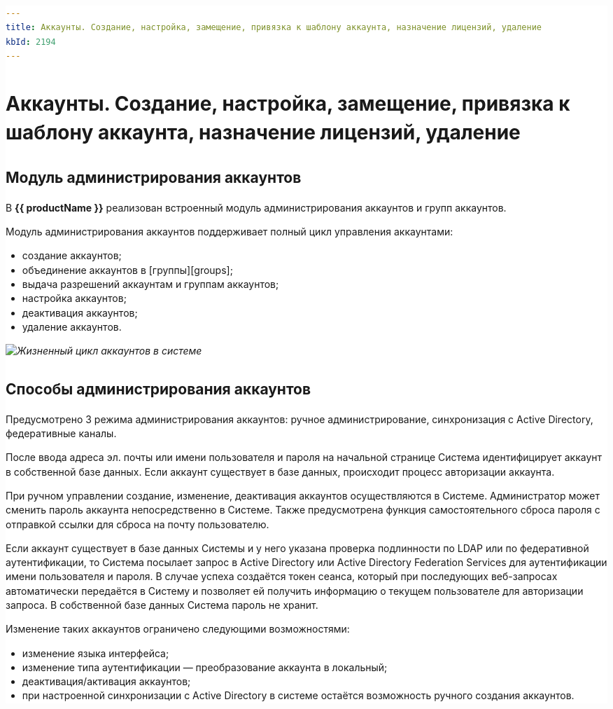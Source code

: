 ```yaml
---
title: Аккаунты. Создание, настройка, замещение, привязка к шаблону аккаунта, назначение лицензий, удаление
kbId: 2194
---
```


# Аккаунты. Создание, настройка, замещение, привязка к шаблону аккаунта, назначение лицензий, удаление

## Модуль администрирования аккаунтов

В **{{ productName }}** реализован встроенный модуль администрирования аккаунтов и групп аккаунтов.

Модуль администрирования аккаунтов поддерживает полный цикл управления аккаунтами:

- создание аккаунтов;
- объединение аккаунтов в [группы][groups];
- выдача разрешений аккаунтам и группам аккаунтов;
- настройка аккаунтов;
- деактивация аккаунтов;
- удаление аккаунтов.

_![Жизненный цикл аккаунтов в системе](https://kb.comindware.ru/assets/img_63bc176b4f2e0.png)_

## Способы администрирования аккаунтов

Предусмотрено 3 режима администрирования аккаунтов: ручное администрирование, синхронизация с Active Directory, федеративные каналы.

После ввода адреса эл. почты или имени пользователя и пароля на начальной странице Система идентифицирует аккаунт в собственной базе данных. Если аккаунт существует в базе данных, происходит процесс авторизации аккаунта.

При ручном управлении создание, изменение, деактивация аккаунтов осуществляются в Системе. Администратор может сменить пароль аккаунта непосредственно в Системе. Также предусмотрена функция самостоятельного сброса пароля с отправкой ссылки для сброса на почту пользователю.

Если аккаунт существует в базе данных Системы и у него указана проверка подлинности по LDAP или по федеративной аутентификации, то Система посылает запрос в Active Directory или Active Directory Federation Services для аутентификации имени пользователя и пароля. В случае успеха создаётся токен сеанса, который при последующих веб-запросах автоматически передаётся в Систему и позволяет ей получить информацию о текущем пользователе для авторизации запроса. В собственной базе данных Система пароль не хранит.

Изменение таких аккаунтов ограничено следующими возможностями:

- изменение языка интерфейса;
- изменение типа аутентификации — преобразование аккаунта в локальный;
- деактивация/активация аккаунтов;
- при настроенной синхронизации с Active Directory в системе остаётся возможность ручного создания аккаунтов.
